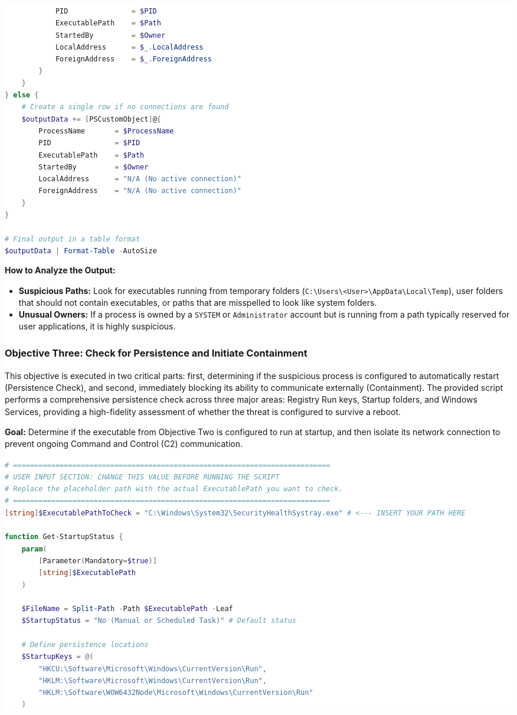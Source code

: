 ```powershell
            PID               = $PID
            ExecutablePath    = $Path
            StartedBy         = $Owner
            LocalAddress      = $_.LocalAddress
            ForeignAddress    = $_.ForeignAddress
        }
    }
} else {
    # Create a single row if no connections are found
    $outputData += [PSCustomObject]@{
        ProcessName       = $ProcessName
        PID               = $PID
        ExecutablePath    = $Path
        StartedBy         = $Owner
        LocalAddress      = "N/A (No active connection)"
        ForeignAddress    = "N/A (No active connection)"
    }
}

# Final output in a table format
$outputData | Format-Table -AutoSize
```

**How to Analyze the Output:**
*   **Suspicious Paths:** Look for executables running from temporary folders (`C:\Users\<User>\AppData\Local\Temp`), user folders that should not contain executables, or paths that are misspelled to look like system folders.
*   **Unusual Owners:** If a process is owned by a `SYSTEM` or `Administrator` account but is running from a path typically reserved for user applications, it is highly suspicious.

### Objective Three: Check for Persistence and Initiate Containment

This objective is executed in two critical parts: first, determining if the suspicious process is configured to automatically restart (Persistence Check), and second, immediately blocking its ability to communicate externally (Containment). The provided script performs a comprehensive persistence check across three major areas: Registry Run keys, Startup folders, and Windows Services, providing a high-fidelity assessment of whether the threat is configured to survive a reboot.

**Goal:** Determine if the executable from Objective Two is configured to run at startup, and then isolate its network connection to prevent ongoing Command and Control (C2) communication.

```powershell
# ===========================================================================
# USER INPUT SECTION: CHANGE THIS VALUE BEFORE RUNNING THE SCRIPT
# Replace the placeholder path with the actual ExecutablePath you want to check.
# ===========================================================================
[string]$ExecutablePathToCheck = "C:\Windows\System32\SecurityHealthSystray.exe" # <--- INSERT YOUR PATH HERE

function Get-StartupStatus {
    param(
        [Parameter(Mandatory=$true)]
        [string]$ExecutablePath
    )

    $FileName = Split-Path -Path $ExecutablePath -Leaf
    $StartupStatus = "No (Manual or Scheduled Task)" # Default status

    # Define persistence locations
    $StartupKeys = @(
        "HKCU:\Software\Microsoft\Windows\CurrentVersion\Run",
        "HKLM:\Software\Microsoft\Windows\CurrentVersion\Run",
        "HKLM:\Software\WOW6432Node\Microsoft\Windows\CurrentVersion\Run"
    )
```